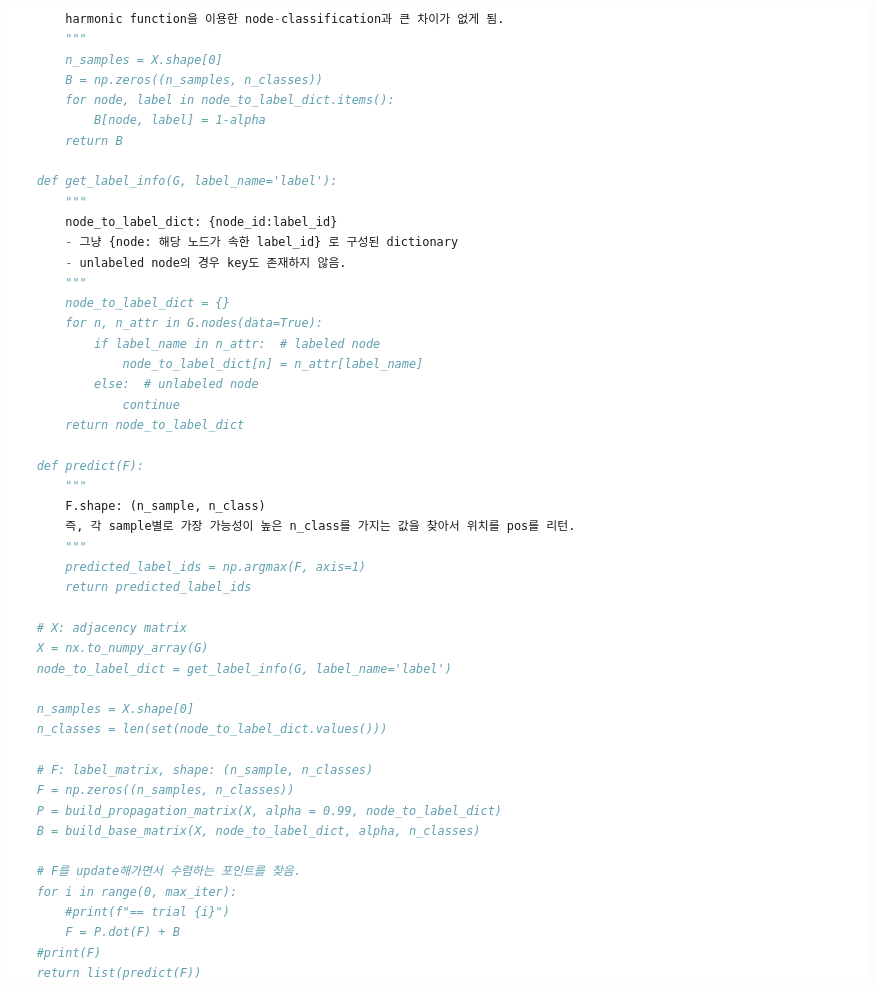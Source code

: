 ```python
        harmonic function을 이용한 node-classification과 큰 차이가 없게 됨.
        """
        n_samples = X.shape[0]
        B = np.zeros((n_samples, n_classes))
        for node, label in node_to_label_dict.items():
            B[node, label] = 1-alpha
        return B

    def get_label_info(G, label_name='label'):
        """
        node_to_label_dict: {node_id:label_id}
        - 그냥 {node: 해당 노드가 속한 label_id} 로 구성된 dictionary 
        - unlabeled node의 경우 key도 존재하지 않음.
        """
        node_to_label_dict = {}
        for n, n_attr in G.nodes(data=True):
            if label_name in n_attr:  # labeled node
                node_to_label_dict[n] = n_attr[label_name]
            else:  # unlabeled node
                continue
        return node_to_label_dict

    def predict(F):
        """
        F.shape: (n_sample, n_class)
        즉, 각 sample별로 가장 가능성이 높은 n_class를 가지는 값을 찾아서 위치를 pos를 리턴.
        """
        predicted_label_ids = np.argmax(F, axis=1)
        return predicted_label_ids

    # X: adjacency matrix
    X = nx.to_numpy_array(G)
    node_to_label_dict = get_label_info(G, label_name='label')

    n_samples = X.shape[0]
    n_classes = len(set(node_to_label_dict.values()))

    # F: label_matrix, shape: (n_sample, n_classes)
    F = np.zeros((n_samples, n_classes))
    P = build_propagation_matrix(X, alpha = 0.99, node_to_label_dict)
    B = build_base_matrix(X, node_to_label_dict, alpha, n_classes)

    # F를 update해가면서 수렴하는 포인트를 찾음.
    for i in range(0, max_iter):
        #print(f"== trial {i}")
        F = P.dot(F) + B
    #print(F)
    return list(predict(F))

```